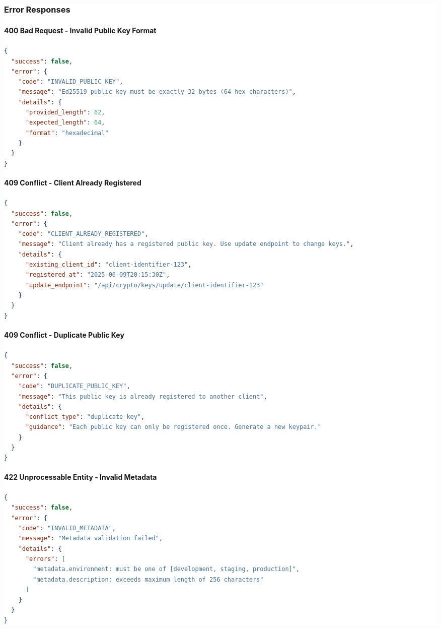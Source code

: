 ### Error Responses

#### 400 Bad Request - Invalid Public Key Format
```json
{
  "success": false,
  "error": {
    "code": "INVALID_PUBLIC_KEY",
    "message": "Ed25519 public key must be exactly 32 bytes (64 hex characters)",
    "details": {
      "provided_length": 62,
      "expected_length": 64,
      "format": "hexadecimal"
    }
  }
}
```

#### 409 Conflict - Client Already Registered
```json
{
  "success": false,
  "error": {
    "code": "CLIENT_ALREADY_REGISTERED",
    "message": "Client already has a registered public key. Use update endpoint to change keys.",
    "details": {
      "existing_client_id": "client-identifier-123",
      "registered_at": "2025-06-09T20:15:30Z",
      "update_endpoint": "/api/crypto/keys/update/client-identifier-123"
    }
  }
}
```

#### 409 Conflict - Duplicate Public Key
```json
{
  "success": false,
  "error": {
    "code": "DUPLICATE_PUBLIC_KEY",
    "message": "This public key is already registered to another client",
    "details": {
      "conflict_type": "duplicate_key",
      "guidance": "Each public key can only be registered once. Generate a new keypair."
    }
  }
}
```

#### 422 Unprocessable Entity - Invalid Metadata
```json
{
  "success": false,
  "error": {
    "code": "INVALID_METADATA",
    "message": "Metadata validation failed",
    "details": {
      "errors": [
        "metadata.environment: must be one of [development, staging, production]",
        "metadata.description: exceeds maximum length of 256 characters"
      ]
    }
  }
}
```